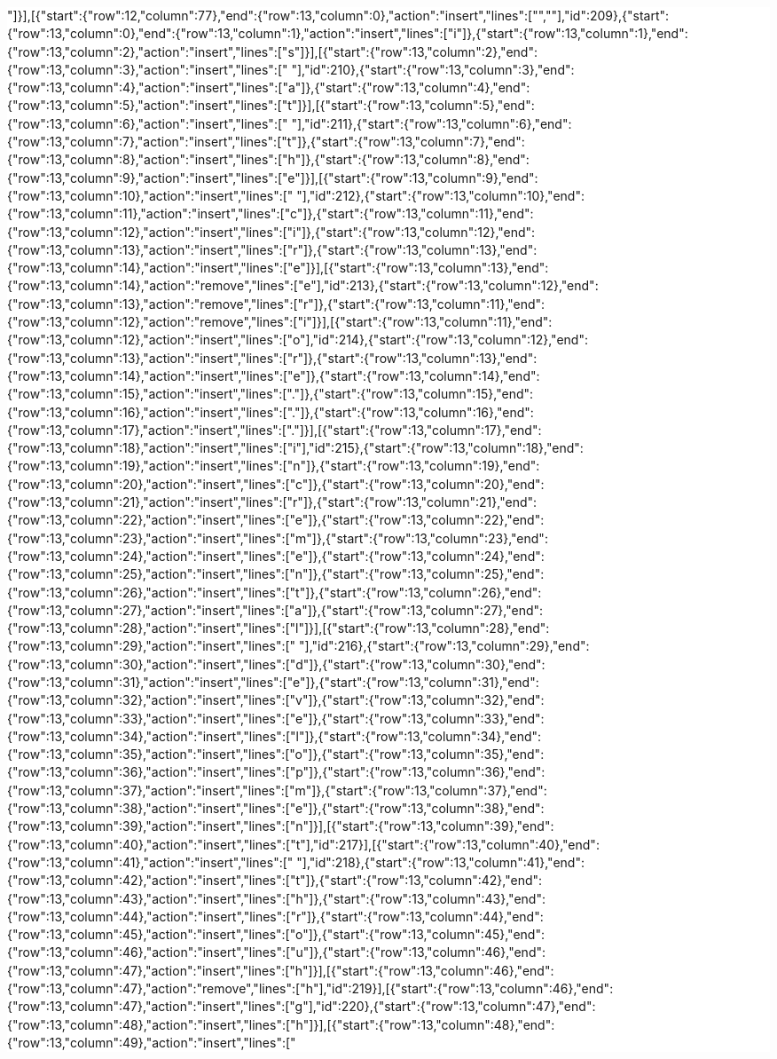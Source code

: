 "]}],[{"start":{"row":12,"column":77},"end":{"row":13,"column":0},"action":"insert","lines":["",""],"id":209},{"start":{"row":13,"column":0},"end":{"row":13,"column":1},"action":"insert","lines":["i"]},{"start":{"row":13,"column":1},"end":{"row":13,"column":2},"action":"insert","lines":["s"]}],[{"start":{"row":13,"column":2},"end":{"row":13,"column":3},"action":"insert","lines":[" "],"id":210},{"start":{"row":13,"column":3},"end":{"row":13,"column":4},"action":"insert","lines":["a"]},{"start":{"row":13,"column":4},"end":{"row":13,"column":5},"action":"insert","lines":["t"]}],[{"start":{"row":13,"column":5},"end":{"row":13,"column":6},"action":"insert","lines":[" "],"id":211},{"start":{"row":13,"column":6},"end":{"row":13,"column":7},"action":"insert","lines":["t"]},{"start":{"row":13,"column":7},"end":{"row":13,"column":8},"action":"insert","lines":["h"]},{"start":{"row":13,"column":8},"end":{"row":13,"column":9},"action":"insert","lines":["e"]}],[{"start":{"row":13,"column":9},"end":{"row":13,"column":10},"action":"insert","lines":[" "],"id":212},{"start":{"row":13,"column":10},"end":{"row":13,"column":11},"action":"insert","lines":["c"]},{"start":{"row":13,"column":11},"end":{"row":13,"column":12},"action":"insert","lines":["i"]},{"start":{"row":13,"column":12},"end":{"row":13,"column":13},"action":"insert","lines":["r"]},{"start":{"row":13,"column":13},"end":{"row":13,"column":14},"action":"insert","lines":["e"]}],[{"start":{"row":13,"column":13},"end":{"row":13,"column":14},"action":"remove","lines":["e"],"id":213},{"start":{"row":13,"column":12},"end":{"row":13,"column":13},"action":"remove","lines":["r"]},{"start":{"row":13,"column":11},"end":{"row":13,"column":12},"action":"remove","lines":["i"]}],[{"start":{"row":13,"column":11},"end":{"row":13,"column":12},"action":"insert","lines":["o"],"id":214},{"start":{"row":13,"column":12},"end":{"row":13,"column":13},"action":"insert","lines":["r"]},{"start":{"row":13,"column":13},"end":{"row":13,"column":14},"action":"insert","lines":["e"]},{"start":{"row":13,"column":14},"end":{"row":13,"column":15},"action":"insert","lines":["."]},{"start":{"row":13,"column":15},"end":{"row":13,"column":16},"action":"insert","lines":["."]},{"start":{"row":13,"column":16},"end":{"row":13,"column":17},"action":"insert","lines":["."]}],[{"start":{"row":13,"column":17},"end":{"row":13,"column":18},"action":"insert","lines":["i"],"id":215},{"start":{"row":13,"column":18},"end":{"row":13,"column":19},"action":"insert","lines":["n"]},{"start":{"row":13,"column":19},"end":{"row":13,"column":20},"action":"insert","lines":["c"]},{"start":{"row":13,"column":20},"end":{"row":13,"column":21},"action":"insert","lines":["r"]},{"start":{"row":13,"column":21},"end":{"row":13,"column":22},"action":"insert","lines":["e"]},{"start":{"row":13,"column":22},"end":{"row":13,"column":23},"action":"insert","lines":["m"]},{"start":{"row":13,"column":23},"end":{"row":13,"column":24},"action":"insert","lines":["e"]},{"start":{"row":13,"column":24},"end":{"row":13,"column":25},"action":"insert","lines":["n"]},{"start":{"row":13,"column":25},"end":{"row":13,"column":26},"action":"insert","lines":["t"]},{"start":{"row":13,"column":26},"end":{"row":13,"column":27},"action":"insert","lines":["a"]},{"start":{"row":13,"column":27},"end":{"row":13,"column":28},"action":"insert","lines":["l"]}],[{"start":{"row":13,"column":28},"end":{"row":13,"column":29},"action":"insert","lines":[" "],"id":216},{"start":{"row":13,"column":29},"end":{"row":13,"column":30},"action":"insert","lines":["d"]},{"start":{"row":13,"column":30},"end":{"row":13,"column":31},"action":"insert","lines":["e"]},{"start":{"row":13,"column":31},"end":{"row":13,"column":32},"action":"insert","lines":["v"]},{"start":{"row":13,"column":32},"end":{"row":13,"column":33},"action":"insert","lines":["e"]},{"start":{"row":13,"column":33},"end":{"row":13,"column":34},"action":"insert","lines":["l"]},{"start":{"row":13,"column":34},"end":{"row":13,"column":35},"action":"insert","lines":["o"]},{"start":{"row":13,"column":35},"end":{"row":13,"column":36},"action":"insert","lines":["p"]},{"start":{"row":13,"column":36},"end":{"row":13,"column":37},"action":"insert","lines":["m"]},{"start":{"row":13,"column":37},"end":{"row":13,"column":38},"action":"insert","lines":["e"]},{"start":{"row":13,"column":38},"end":{"row":13,"column":39},"action":"insert","lines":["n"]}],[{"start":{"row":13,"column":39},"end":{"row":13,"column":40},"action":"insert","lines":["t"],"id":217}],[{"start":{"row":13,"column":40},"end":{"row":13,"column":41},"action":"insert","lines":[" "],"id":218},{"start":{"row":13,"column":41},"end":{"row":13,"column":42},"action":"insert","lines":["t"]},{"start":{"row":13,"column":42},"end":{"row":13,"column":43},"action":"insert","lines":["h"]},{"start":{"row":13,"column":43},"end":{"row":13,"column":44},"action":"insert","lines":["r"]},{"start":{"row":13,"column":44},"end":{"row":13,"column":45},"action":"insert","lines":["o"]},{"start":{"row":13,"column":45},"end":{"row":13,"column":46},"action":"insert","lines":["u"]},{"start":{"row":13,"column":46},"end":{"row":13,"column":47},"action":"insert","lines":["h"]}],[{"start":{"row":13,"column":46},"end":{"row":13,"column":47},"action":"remove","lines":["h"],"id":219}],[{"start":{"row":13,"column":46},"end":{"row":13,"column":47},"action":"insert","lines":["g"],"id":220},{"start":{"row":13,"column":47},"end":{"row":13,"column":48},"action":"insert","lines":["h"]}],[{"start":{"row":13,"column":48},"end":{"row":13,"column":49},"action":"insert","lines":["